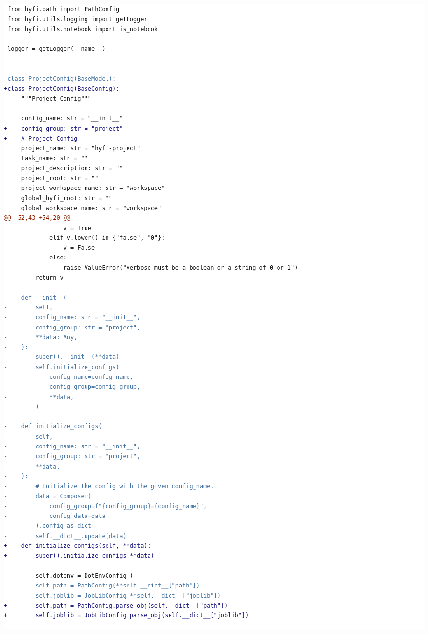 ```diff
 from hyfi.path import PathConfig
 from hyfi.utils.logging import getLogger
 from hyfi.utils.notebook import is_notebook
 
 logger = getLogger(__name__)
 
 
-class ProjectConfig(BaseModel):
+class ProjectConfig(BaseConfig):
     """Project Config"""
 
     config_name: str = "__init__"
+    config_group: str = "project"
+    # Project Config
     project_name: str = "hyfi-project"
     task_name: str = ""
     project_description: str = ""
     project_root: str = ""
     project_workspace_name: str = "workspace"
     global_hyfi_root: str = ""
     global_workspace_name: str = "workspace"
@@ -52,43 +54,20 @@
                 v = True
             elif v.lower() in {"false", "0"}:
                 v = False
             else:
                 raise ValueError("verbose must be a boolean or a string of 0 or 1")
         return v
 
-    def __init__(
-        self,
-        config_name: str = "__init__",
-        config_group: str = "project",
-        **data: Any,
-    ):
-        super().__init__(**data)
-        self.initialize_configs(
-            config_name=config_name,
-            config_group=config_group,
-            **data,
-        )
-
-    def initialize_configs(
-        self,
-        config_name: str = "__init__",
-        config_group: str = "project",
-        **data,
-    ):
-        # Initialize the config with the given config_name.
-        data = Composer(
-            config_group=f"{config_group}={config_name}",
-            config_data=data,
-        ).config_as_dict
-        self.__dict__.update(data)
+    def initialize_configs(self, **data):
+        super().initialize_configs(**data)
 
         self.dotenv = DotEnvConfig()
-        self.path = PathConfig(**self.__dict__["path"])
-        self.joblib = JobLibConfig(**self.__dict__["joblib"])
+        self.path = PathConfig.parse_obj(self.__dict__["path"])
+        self.joblib = JobLibConfig.parse_obj(self.__dict__["joblib"])
 
```
